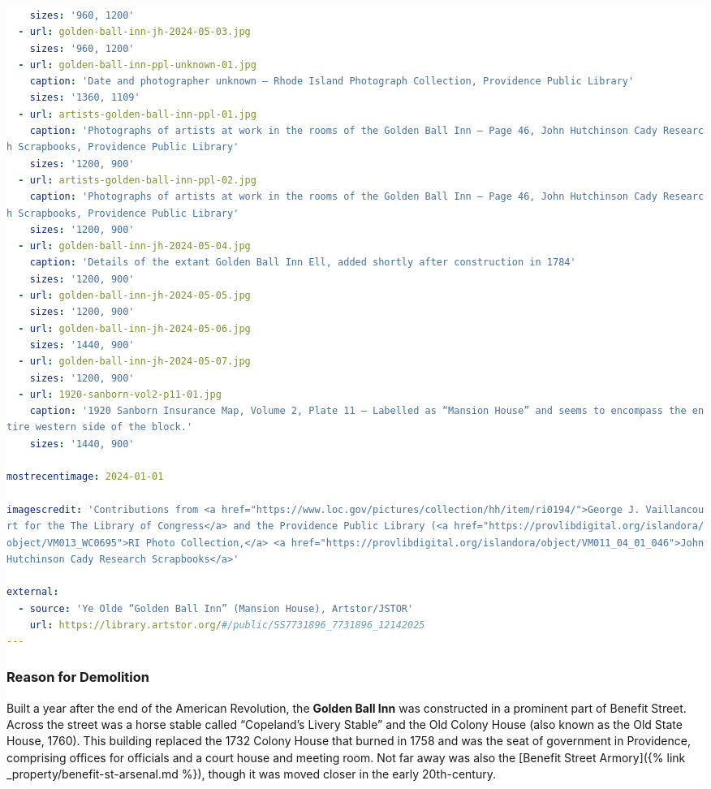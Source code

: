 ```yaml
    sizes: '960, 1200'
  - url: golden-ball-inn-jh-2024-05-03.jpg
    sizes: '960, 1200'
  - url: golden-ball-inn-ppl-unknown-01.jpg
    caption: 'Date and photographer unknown — Rhode Island Photograph Collection, Providence Public Library'
    sizes: '1360, 1109'
  - url: artists-golden-ball-inn-ppl-01.jpg
    caption: 'Photographs of artists at work in the rooms of the Golden Ball Inn — Page 46, John Hutchinson Cady Research Scrapbooks, Providence Public Library'
    sizes: '1200, 900'
  - url: artists-golden-ball-inn-ppl-02.jpg
    caption: 'Photographs of artists at work in the rooms of the Golden Ball Inn — Page 46, John Hutchinson Cady Research Scrapbooks, Providence Public Library'
    sizes: '1200, 900'
  - url: golden-ball-inn-jh-2024-05-04.jpg
    caption: 'Details of the extant Golden Ball Inn Ell, added shortly after construction in 1784'
    sizes: '1200, 900'
  - url: golden-ball-inn-jh-2024-05-05.jpg
    sizes: '1200, 900'
  - url: golden-ball-inn-jh-2024-05-06.jpg
    sizes: '1440, 900'
  - url: golden-ball-inn-jh-2024-05-07.jpg
    sizes: '1200, 900'
  - url: 1920-sanborn-vol2-p11-01.jpg
    caption: '1920 Sanborn Insurance Map, Volume 2, Plate 11 — Labelled as “Mansion House” and seems to encompass the entire western side of the block.'
    sizes: '1440, 900'

mostrecentimage: 2024-01-01

imagescredit: 'Contributions from <a href="https://www.loc.gov/pictures/collection/hh/item/ri0194/">George J. Vaillancourt for the The Library of Congress</a> and the Providence Public Library (<a href="https://provlibdigital.org/islandora/object/VM013_WC0695">RI Photo Collection,</a> <a href="https://provlibdigital.org/islandora/object/VM011_04_01_046">John Hutchinson Cady Research Scrapbooks</a>'

external:
  - source: 'Ye Olde “Golden Ball Inn” (Mansion House), Artstor/JSTOR'
    url: https://library.artstor.org/#/public/SS7731896_7731896_12142025
---
```


### Reason for Demolition

Built a year after <def title="September 3, 1783">the end of the American Revolution</def>, the **Golden Ball Inn** was constructed in a prominent part of Benefit Street. Across the street was a horse stable called “Copeland’s Livery Stable” and the Old Colony House (also known as the Old State House, 1760). This building replaced the 1732 Colony House that burned in 1758 and was the seat of government in Providence, comprising offices for officials and a court house and meeting room. Not far away was also the [Benefit Street Armory]({% link _property/benefit-st-arsenal.md %}), though it was moved closer in the early 20th-century.
